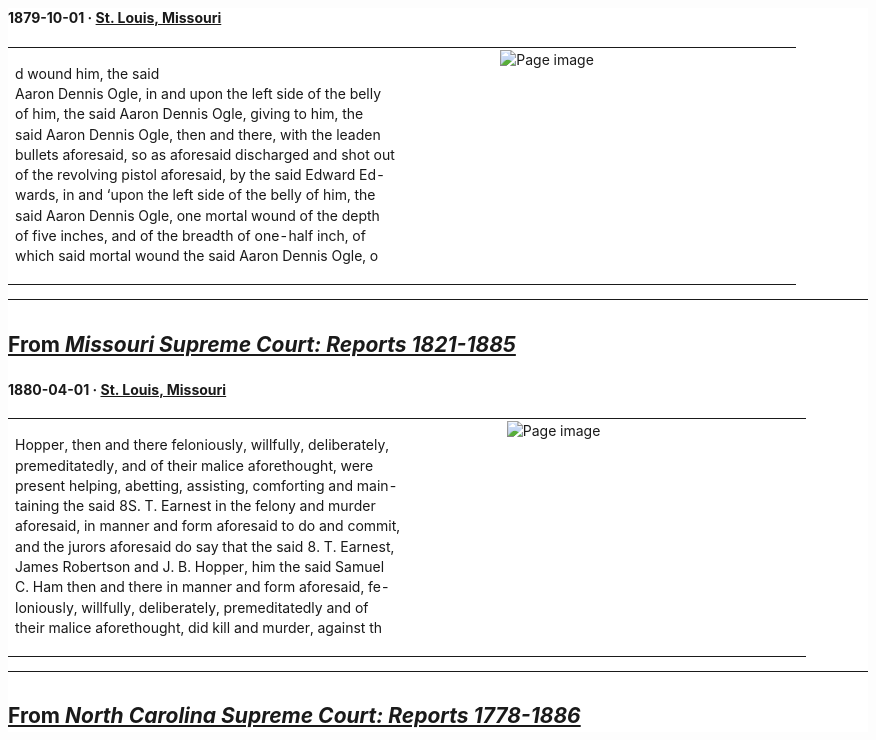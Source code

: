 #### 1879-10-01 &middot; [St. Louis, Missouri](http://dbpedia.org/resource/St._Louis)

<table style="width: 100%;"><tr><td style="width: 50%">

d wound him, the said  
Aaron Dennis Ogle, in and upon the left side of the belly  
of him, the said Aaron Dennis Ogle, giving to him, the  
said Aaron Dennis Ogle, then and there, with the leaden  
bullets aforesaid, so as aforesaid discharged and shot out  
of the revolving pistol aforesaid, by the said Edward Ed-  
wards, in and ‘upon the left side of the belly of him, the  
said Aaron Dennis Ogle, one mortal wound of the depth  
of five inches, and of the breadth of one-half inch, of  
which said mortal wound the said Aaron Dennis Ogle, o
</td><td style="width: 50%; max-height: 75%; margin: auto; display: block;">
<img alt="Page image" src="https://iiif.archive.org/image/iiif/2/sim_missouri-supreme-court-report_1879-10_70%2Fsim_missouri-supreme-court-report_1879-10_70_jp2.zip%2Fsim_missouri-supreme-court-report_1879-10_70_jp2%2Fsim_missouri-supreme-court-report_1879-10_70_0468.jp2/pct:14.12037037037037,38.359375,59.60648148148148,17.916666666666668/600,/0/default.jpg"/>
</td>
</tr></table>

---

## [From _Missouri Supreme Court: Reports 1821-1885_](https://archive.org/details/sim_missouri-supreme-court-report_1880-04_71/page/n56/mode/1up?view=theater)

#### 1880-04-01 &middot; [St. Louis, Missouri](http://dbpedia.org/resource/St._Louis)

<table style="width: 100%;"><tr><td style="width: 50%">

  
Hopper, then and there feloniously, willfully, deliberately,  
premeditatedly, and of their malice aforethought, were  
present helping, abetting, assisting, comforting and main-  
taining the said 8S. T. Earnest in the felony and murder  
aforesaid, in manner and form aforesaid to do and commit,  
and the jurors aforesaid do say that the said 8. T. Earnest,  
James Robertson and J. B. Hopper, him the said Samuel  
C. Ham then and there in manner and form aforesaid, fe-  
loniously, willfully, deliberately, premeditatedly and of  
their malice aforethought, did kill and murder, against th
</td><td style="width: 50%; max-height: 75%; margin: auto; display: block;">
<img alt="Page image" src="https://iiif.archive.org/image/iiif/2/sim_missouri-supreme-court-report_1880-04_71%2Fsim_missouri-supreme-court-report_1880-04_71_jp2.zip%2Fsim_missouri-supreme-court-report_1880-04_71_jp2%2Fsim_missouri-supreme-court-report_1880-04_71_0056.jp2/pct:15.491283676703645,24.71249680552006,61.17274167987322,17.582417582417584/600,/0/default.jpg"/>
</td>
</tr></table>

---

## [From _North Carolina Supreme Court: Reports 1778-1886_](https://archive.org/details/sim_north-carolina-supreme-court-reports_1882-10_87/page/n542/mode/1up?view=theater)
